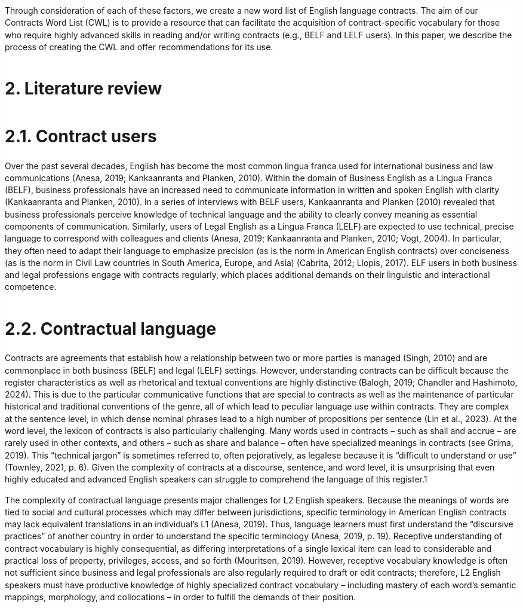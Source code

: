 Through consideration of each of these factors, we create a new word list of English language contracts. The aim of our Contracts Word List (CWL) is to provide a resource that can facilitate the acquisition of contract-specific vocabulary for those who require highly advanced skills in reading and/or writing contracts (e.g., BELF and LELF users). In this paper, we describe the process of creating the CWL and offer recommendations for its use.

# 2. Literature review

# 2.1. Contract users

Over the past several decades, English has become the most common lingua franca used for international business and law communications (Anesa, 2019; Kankaanranta and Planken, 2010). Within the domain of Business English as a Lingua Franca (BELF), business professionals have an increased need to communicate information in written and spoken English with clarity (Kankaanranta and Planken, 2010). In a series of interviews with BELF users, Kankaanranta and Planken (2010) revealed that business professionals perceive knowledge of technical language and the ability to clearly convey meaning as essential components of communication. Similarly, users of Legal English as a Lingua Franca (LELF) are expected to use technical, precise language to correspond with colleagues and clients (Anesa, 2019; Kankaanranta and Planken, 2010; Vogt, 2004). In particular, they often need to adapt their language to emphasize precision (as is the norm in American English contracts) over conciseness (as is the norm in Civil Law countries in South America, Europe, and Asia) (Cabrita, 2012; Llopis, 2017). ELF users in both business and legal professions engage with contracts regularly, which places additional demands on their linguistic and interactional competence.

# 2.2. Contractual language

Contracts are agreements that establish how a relationship between two or more parties is managed (Singh, 2010) and are commonplace in both business (BELF) and legal (LELF) settings. However, understanding contracts can be difficult because the register characteristics as well as rhetorical and textual conventions are highly distinctive (Balogh, 2019; Chandler and Hashimoto, 2024). This is due to the particular communicative functions that are special to contracts as well as the maintenance of particular historical and traditional conventions of the genre, all of which lead to peculiar language use within contracts. They are complex at the sentence level, in which dense nominal phrases lead to a high number of propositions per sentence (Lin et al., 2023). At the word level, the lexicon of contracts is also particularly challenging. Many words used in contracts – such as shall and accrue – are rarely used in other contexts, and others – such as share and balance – often have specialized meanings in contracts (see Grima, 2019). This “technical jargon” is sometimes referred to, often pejoratively, as legalese because it is “difficult to understand or use” (Townley, 2021, p. 6). Given the complexity of contracts at a discourse, sentence, and word level, it is unsurprising that even highly educated and advanced English speakers can struggle to comprehend the language of this register.1

The complexity of contractual language presents major challenges for L2 English speakers. Because the meanings of words are tied to social and cultural processes which may differ between jurisdictions, specific terminology in American English contracts may lack equivalent translations in an individual’s L1 (Anesa, 2019). Thus, language learners must first understand the “discursive practices” of another country in order to understand the specific terminology (Anesa, 2019, p. 19). Receptive understanding of contract vocabulary is highly consequential, as differing interpretations of a single lexical item can lead to considerable and practical loss of property, privileges, access, and so forth (Mouritsen, 2019). However, receptive vocabulary knowledge is often not sufficient since business and legal professionals are also regularly required to draft or edit contracts; therefore, L2 English speakers must have productive knowledge of highly specialized contract vocabulary – including mastery of each word’s semantic mappings, morphology, and collocations – in order to fulfill the demands of their position.
